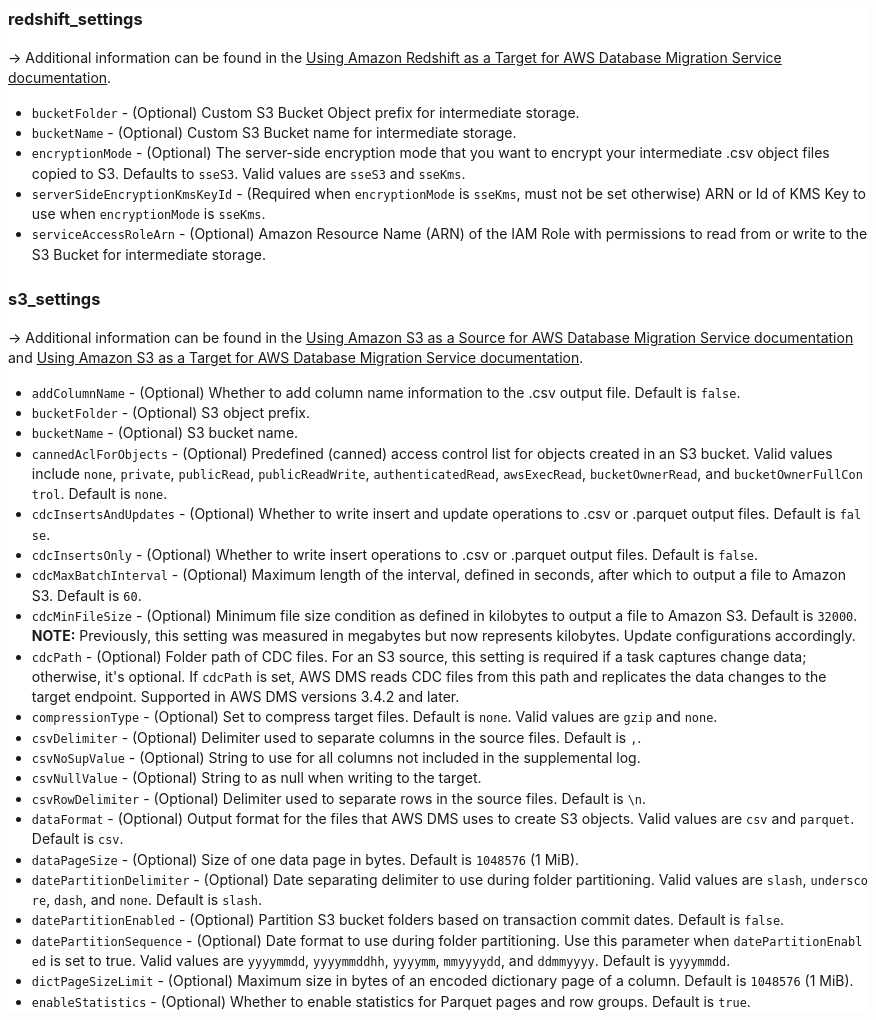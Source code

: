 ### redshift\_settings

\-> Additional information can be found in the [Using Amazon Redshift as a Target for AWS Database Migration Service documentation](https://docs.aws.amazon.com/dms/latest/userguide/CHAP_Target.Redshift.html).

* `bucketFolder` - (Optional) Custom S3 Bucket Object prefix for intermediate storage.
* `bucketName` - (Optional) Custom S3 Bucket name for intermediate storage.
* `encryptionMode` - (Optional) The server-side encryption mode that you want to encrypt your intermediate .csv object files copied to S3. Defaults to `sseS3`. Valid values are `sseS3` and `sseKms`.
* `serverSideEncryptionKmsKeyId` - (Required when `encryptionMode` is  `sseKms`, must not be set otherwise) ARN or Id of KMS Key to use when `encryptionMode` is `sseKms`.
* `serviceAccessRoleArn` - (Optional) Amazon Resource Name (ARN) of the IAM Role with permissions to read from or write to the S3 Bucket for intermediate storage.

### s3\_settings

\-> Additional information can be found in the [Using Amazon S3 as a Source for AWS Database Migration Service documentation](https://docs.aws.amazon.com/dms/latest/userguide/CHAP_Source.S3.html) and [Using Amazon S3 as a Target for AWS Database Migration Service documentation](https://docs.aws.amazon.com/dms/latest/userguide/CHAP_Target.S3.html).

* `addColumnName` - (Optional) Whether to add column name information to the .csv output file. Default is `false`.
* `bucketFolder` - (Optional) S3 object prefix.
* `bucketName` - (Optional) S3 bucket name.
* `cannedAclForObjects` - (Optional) Predefined (canned) access control list for objects created in an S3 bucket. Valid values include `none`, `private`, `publicRead`, `publicReadWrite`, `authenticatedRead`, `awsExecRead`, `bucketOwnerRead`, and `bucketOwnerFullControl`. Default is `none`.
* `cdcInsertsAndUpdates` - (Optional) Whether to write insert and update operations to .csv or .parquet output files. Default is `false`.
* `cdcInsertsOnly` - (Optional) Whether to write insert operations to .csv or .parquet output files. Default is `false`.
* `cdcMaxBatchInterval` - (Optional) Maximum length of the interval, defined in seconds, after which to output a file to Amazon S3. Default is `60`.
* `cdcMinFileSize` - (Optional) Minimum file size condition as defined in kilobytes to output a file to Amazon S3. Default is `32000`. **NOTE:** Previously, this setting was measured in megabytes but now represents kilobytes. Update configurations accordingly.
* `cdcPath` - (Optional) Folder path of CDC files. For an S3 source, this setting is required if a task captures change data; otherwise, it's optional. If `cdcPath` is set, AWS DMS reads CDC files from this path and replicates the data changes to the target endpoint. Supported in AWS DMS versions 3.4.2 and later.
* `compressionType` - (Optional) Set to compress target files. Default is `none`. Valid values are `gzip` and `none`.
* `csvDelimiter` - (Optional) Delimiter used to separate columns in the source files. Default is `,`.
* `csvNoSupValue` - (Optional) String to use for all columns not included in the supplemental log.
* `csvNullValue` - (Optional) String to as null when writing to the target.
* `csvRowDelimiter` - (Optional) Delimiter used to separate rows in the source files. Default is `\n`.
* `dataFormat` - (Optional) Output format for the files that AWS DMS uses to create S3 objects. Valid values are `csv` and `parquet`. Default is `csv`.
* `dataPageSize` - (Optional) Size of one data page in bytes. Default is `1048576` (1 MiB).
* `datePartitionDelimiter` - (Optional) Date separating delimiter to use during folder partitioning. Valid values are `slash`, `underscore`, `dash`, and `none`. Default is `slash`.
* `datePartitionEnabled` - (Optional) Partition S3 bucket folders based on transaction commit dates. Default is `false`.
* `datePartitionSequence` - (Optional) Date format to use during folder partitioning. Use this parameter when `datePartitionEnabled` is set to true. Valid values are `yyyymmdd`, `yyyymmddhh`, `yyyymm`, `mmyyyydd`, and `ddmmyyyy`. Default is `yyyymmdd`.
* `dictPageSizeLimit` - (Optional) Maximum size in bytes of an encoded dictionary page of a column. Default is `1048576` (1 MiB).
* `enableStatistics` - (Optional) Whether to enable statistics for Parquet pages and row groups. Default is `true`.
